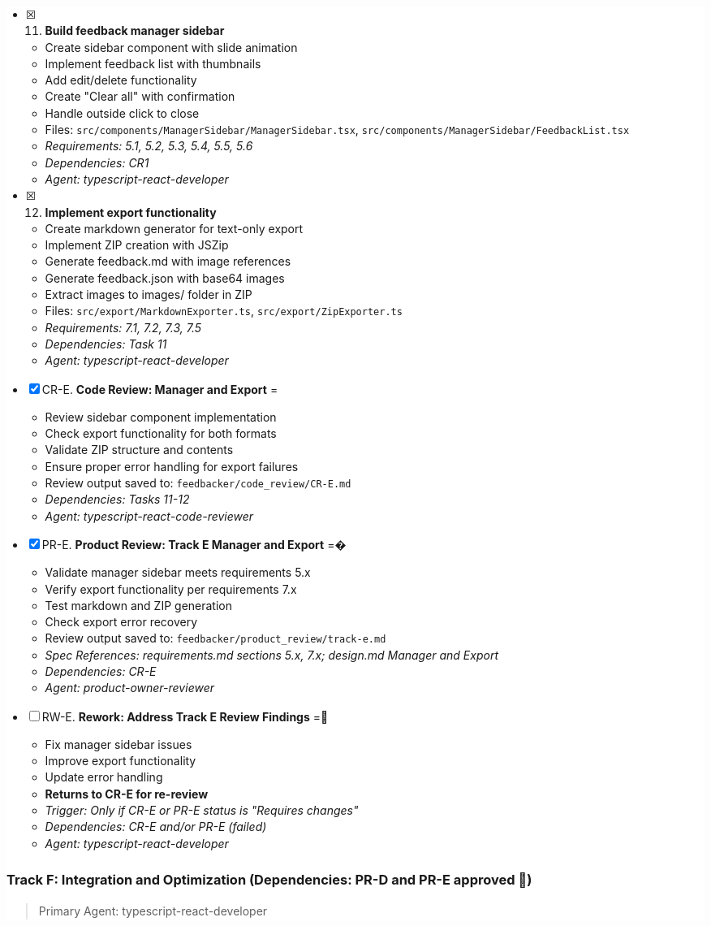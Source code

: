 - [x] 11. **Build feedback manager sidebar**
  - Create sidebar component with slide animation
  - Implement feedback list with thumbnails
  - Add edit/delete functionality
  - Create "Clear all" with confirmation
  - Handle outside click to close
  - Files: `src/components/ManagerSidebar/ManagerSidebar.tsx`, `src/components/ManagerSidebar/FeedbackList.tsx`
  - _Requirements: 5.1, 5.2, 5.3, 5.4, 5.5, 5.6_
  - _Dependencies: CR1_
  - _Agent: typescript-react-developer_

- [x] 12. **Implement export functionality**
  - Create markdown generator for text-only export
  - Implement ZIP creation with JSZip
  - Generate feedback.md with image references
  - Generate feedback.json with base64 images
  - Extract images to images/ folder in ZIP
  - Files: `src/export/MarkdownExporter.ts`, `src/export/ZipExporter.ts`
  - _Requirements: 7.1, 7.2, 7.3, 7.5_
  - _Dependencies: Task 11_
  - _Agent: typescript-react-developer_

- [x] CR-E. **Code Review: Manager and Export** =
  - Review sidebar component implementation
  - Check export functionality for both formats
  - Validate ZIP structure and contents
  - Ensure proper error handling for export failures
  - Review output saved to: `feedbacker/code_review/CR-E.md`
  - _Dependencies: Tasks 11-12_
  - _Agent: typescript-react-code-reviewer_

- [x] PR-E. **Product Review: Track E Manager and Export** =�
  - Validate manager sidebar meets requirements 5.x
  - Verify export functionality per requirements 7.x
  - Test markdown and ZIP generation
  - Check export error recovery
  - Review output saved to: `feedbacker/product_review/track-e.md`
  - _Spec References: requirements.md sections 5.x, 7.x; design.md Manager and Export_
  - _Dependencies: CR-E_
  - _Agent: product-owner-reviewer_

- [ ] RW-E. **Rework: Address Track E Review Findings** =
  - Fix manager sidebar issues
  - Improve export functionality
  - Update error handling
  - **Returns to CR-E for re-review**
  - _Trigger: Only if CR-E or PR-E status is "Requires changes"_
  - _Dependencies: CR-E and/or PR-E (failed)_
  - _Agent: typescript-react-developer_

### Track F: Integration and Optimization (Dependencies: PR-D and PR-E approved )
> Primary Agent: typescript-react-developer
